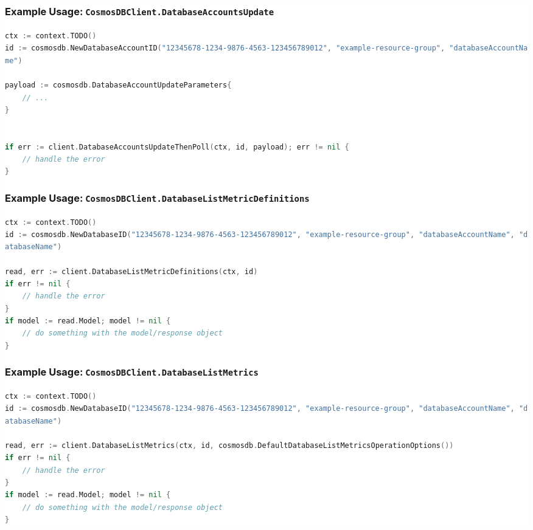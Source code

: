
### Example Usage: `CosmosDBClient.DatabaseAccountsUpdate`

```go
ctx := context.TODO()
id := cosmosdb.NewDatabaseAccountID("12345678-1234-9876-4563-123456789012", "example-resource-group", "databaseAccountName")

payload := cosmosdb.DatabaseAccountUpdateParameters{
	// ...
}


if err := client.DatabaseAccountsUpdateThenPoll(ctx, id, payload); err != nil {
	// handle the error
}
```


### Example Usage: `CosmosDBClient.DatabaseListMetricDefinitions`

```go
ctx := context.TODO()
id := cosmosdb.NewDatabaseID("12345678-1234-9876-4563-123456789012", "example-resource-group", "databaseAccountName", "databaseName")

read, err := client.DatabaseListMetricDefinitions(ctx, id)
if err != nil {
	// handle the error
}
if model := read.Model; model != nil {
	// do something with the model/response object
}
```


### Example Usage: `CosmosDBClient.DatabaseListMetrics`

```go
ctx := context.TODO()
id := cosmosdb.NewDatabaseID("12345678-1234-9876-4563-123456789012", "example-resource-group", "databaseAccountName", "databaseName")

read, err := client.DatabaseListMetrics(ctx, id, cosmosdb.DefaultDatabaseListMetricsOperationOptions())
if err != nil {
	// handle the error
}
if model := read.Model; model != nil {
	// do something with the model/response object
}
```
